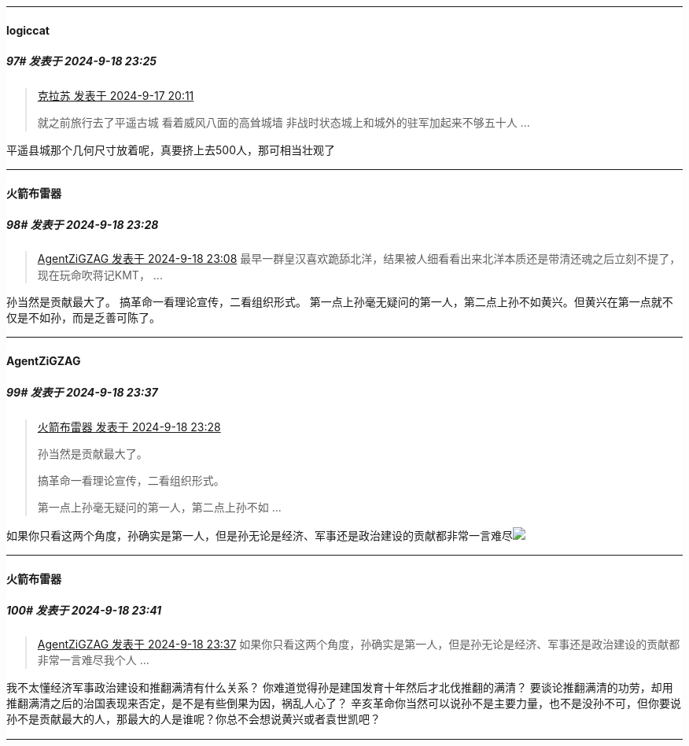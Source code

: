 *****

####  logiccat  
##### 97#       发表于 2024-9-18 23:25

<blockquote><a href="httphttps://bbs.saraba1st.com/2b/forum.php?mod=redirect&amp;goto=findpost&amp;pid=66228868&amp;ptid=2199698" target="_blank">克拉苏 发表于 2024-9-17 20:11</a>

就之前旅行去了平遥古城 看着威风八面的高耸城墙 非战时状态城上和城外的驻军加起来不够五十人 ...</blockquote>
平遥县城那个几何尺寸放着呢，真要挤上去500人，那可相当壮观了


*****

####  火箭布雷器  
##### 98#       发表于 2024-9-18 23:28

<blockquote><a href="httphttps://bbs.saraba1st.com/2b/forum.php?mod=redirect&amp;goto=findpost&amp;pid=66240709&amp;ptid=2199698" target="_blank">AgentZiGZAG 发表于 2024-9-18 23:08</a>
最早一群皇汉喜欢跪舔北洋，结果被人细看看出来北洋本质还是带清还魂之后立刻不提了，现在玩命吹蒋记KMT， ...</blockquote>
孙当然是贡献最大了。
搞革命一看理论宣传，二看组织形式。
第一点上孙毫无疑问的第一人，第二点上孙不如黄兴。但黄兴在第一点就不仅是不如孙，而是乏善可陈了。


*****

####  AgentZiGZAG  
##### 99#       发表于 2024-9-18 23:37

<blockquote><a href="httphttps://bbs.saraba1st.com/2b/forum.php?mod=redirect&amp;goto=findpost&amp;pid=66240861&amp;ptid=2199698" target="_blank">火箭布雷器 发表于 2024-9-18 23:28</a>

孙当然是贡献最大了。

搞革命一看理论宣传，二看组织形式。

第一点上孙毫无疑问的第一人，第二点上孙不如 ...</blockquote>
如果你只看这两个角度，孙确实是第一人，但是孙无论是经济、军事还是政治建设的贡献都非常一言难尽<img src="https://static.saraba1st.com/image/smiley/face2017/068.png" referrerpolicy="no-referrer">

*****

####  火箭布雷器  
##### 100#       发表于 2024-9-18 23:41

<blockquote><a href="httphttps://bbs.saraba1st.com/2b/forum.php?mod=redirect&amp;goto=findpost&amp;pid=66240918&amp;ptid=2199698" target="_blank">AgentZiGZAG 发表于 2024-9-18 23:37</a>
如果你只看这两个角度，孙确实是第一人，但是孙无论是经济、军事还是政治建设的贡献都非常一言难尽我个人 ...</blockquote>
我不太懂经济军事政治建设和推翻满清有什么关系？
你难道觉得孙是建国发育十年然后才北伐推翻的满清？
要谈论推翻满清的功劳，却用推翻满清之后的治国表现来否定，是不是有些倒果为因，祸乱人心了？
辛亥革命你当然可以说孙不是主要力量，也不是没孙不可，但你要说孙不是贡献最大的人，那最大的人是谁呢？你总不会想说黄兴或者袁世凯吧？


*****
